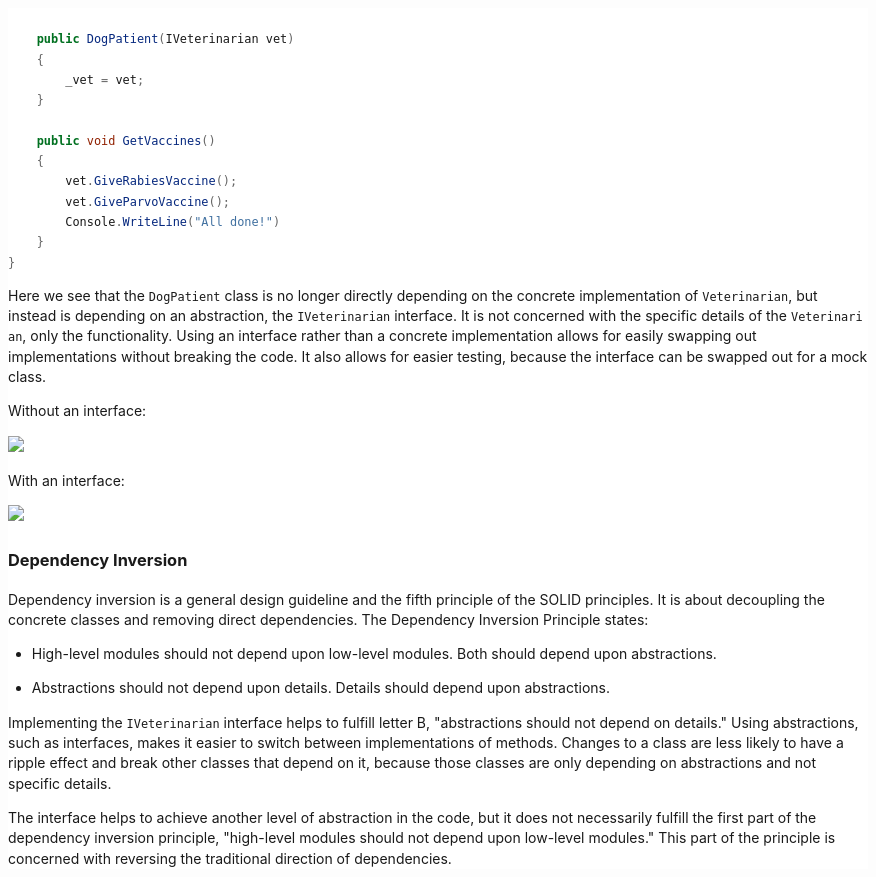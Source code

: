 ~~~~~~~~~~~~~~~~~~~~~~~~~~~~~~~~~~~~~~~~~~~~~~~~~~~~~~~~~~~~~~~~~~~~~~~~~ csharp

    public DogPatient(IVeterinarian vet)
    {
        _vet = vet;
    }

    public void GetVaccines()
    {
        vet.GiveRabiesVaccine();
        vet.GiveParvoVaccine();
        Console.WriteLine("All done!")
    }
}
~~~~~~~~~~~~~~~~~~~~~~~~~~~~~~~~~~~~~~~~~~~~~~~~~~~~~~~~~~~~~~~~~~~~~~~~~~~~~~~~

Here we see that the `DogPatient` class is no longer directly depending on the
concrete implementation of `Veterinarian`, but instead is depending on an
abstraction, the `IVeterinarian` interface. It is not concerned with the
specific details of the `Veterinarian`, only the functionality. Using an
interface rather than a concrete implementation allows for easily swapping out
implementations without breaking the code. It also allows for easier testing,
because the interface can be swapped out for a mock class.

Without an interface:

![](../images/dog_to_vet%20(1).jpg)

With an interface:

![](../images/dog_to_vet_not_DIP.jpg)

### Dependency Inversion

Dependency inversion is a general design guideline and the fifth principle of the
SOLID principles. It is about decoupling the concrete classes and removing
direct dependencies. The Dependency Inversion Principle states:

-   High-level modules should not depend upon low-level modules. Both should
    depend upon abstractions.

-   Abstractions should not depend upon details. Details should depend upon
    abstractions.

Implementing the `IVeterinarian` interface helps to fulfill letter B,
"abstractions should not depend on details." Using abstractions, such as
interfaces, makes it easier to switch between implementations of methods.
Changes to a class are less likely to have a ripple effect and break other
classes that depend on it, because those classes are only depending on
abstractions and not specific details.

The interface helps to achieve another level of abstraction in the code, but it
does not necessarily fulfill the first part of the dependency inversion
principle, "high-level modules should not depend upon low-level modules." This
part of the principle is concerned with reversing the traditional direction of
dependencies.
